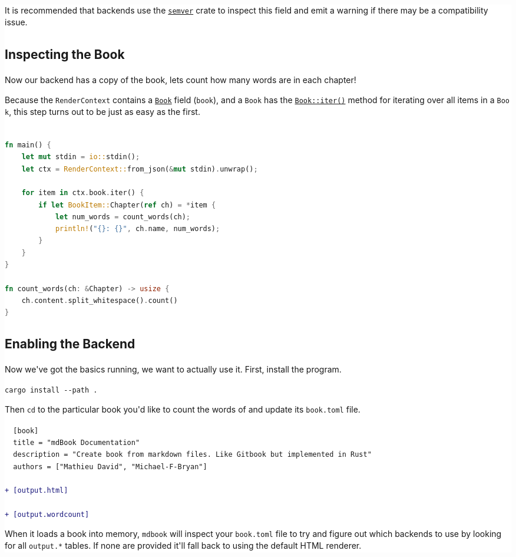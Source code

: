   It is recommended that backends use the [`semver`] crate to inspect this field
  and emit a warning if there may be a compatibility issue.

## Inspecting the Book

Now our backend has a copy of the book, lets count how many words are in each
chapter!

Because the `RenderContext` contains a [`Book`] field (`book`), and a `Book` has
the [`Book::iter()`] method for iterating over all items in a `Book`, this step
turns out to be just as easy as the first.

```rust

fn main() {
    let mut stdin = io::stdin();
    let ctx = RenderContext::from_json(&mut stdin).unwrap();

    for item in ctx.book.iter() {
        if let BookItem::Chapter(ref ch) = *item {
            let num_words = count_words(ch);
            println!("{}: {}", ch.name, num_words);
        }
    }
}

fn count_words(ch: &Chapter) -> usize {
    ch.content.split_whitespace().count()
}
```

## Enabling the Backend

Now we've got the basics running, we want to actually use it. First, install the
program.

```shell
cargo install --path .
```

Then `cd` to the particular book you'd like to count the words of and update its
`book.toml` file.

```diff
  [book]
  title = "mdBook Documentation"
  description = "Create book from markdown files. Like Gitbook but implemented in Rust"
  authors = ["Mathieu David", "Michael-F-Bryan"]

+ [output.html]

+ [output.wordcount]
```

When it loads a book into memory, `mdbook` will inspect your `book.toml` file to
try and figure out which backends to use by looking for all `output.*` tables.
If none are provided it'll fall back to using the default HTML renderer.


[mdbook-linkcheck]: https://github.com/Michael-F-Bryan/mdbook-linkcheck
[mdbook-epub]: https://github.com/Michael-F-Bryan/mdbook-epub
[mdbook-test]: https://github.com/Michael-F-Bryan/mdbook-test
[mdbook-man]: https://github.com/vv9k/mdbook-man
[rust-skeptic]: https://github.com/budziq/rust-skeptic
[`RenderContext`]: https://docs.rs/mdbook/*/mdbook/renderer/struct.RenderContext.html
[`RenderContext::from_json()`]: https://docs.rs/mdbook/*/mdbook/renderer/struct.RenderContext.html#method.from_json
[`semver`]: https://crates.io/crates/semver
[`Book`]: https://docs.rs/mdbook/*/mdbook/book/struct.Book.html
[`Book::iter()`]: https://docs.rs/mdbook/*/mdbook/book/struct.Book.html#method.iter
[`Config`]: https://docs.rs/mdbook/*/mdbook/config/struct.Config.html
[issue tracker]: https://github.com/rust-lang/mdBook/issues
